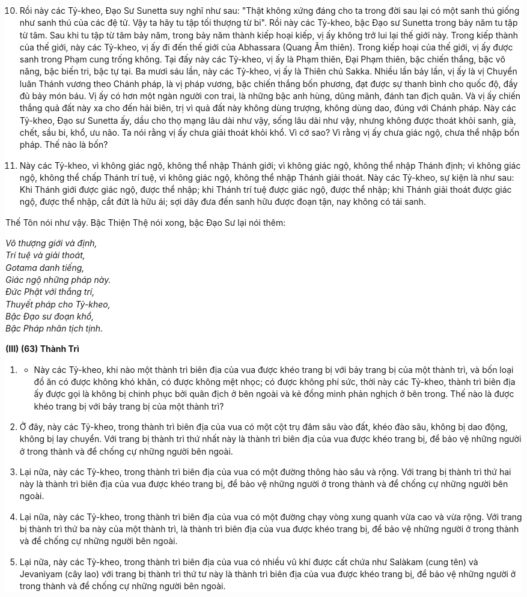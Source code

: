 10. Rồi này các Tỷ-kheo, Ðạo Sư Sunetta suy nghĩ như sau: "Thật không xứng đáng cho ta trong đời sau lại có một sanh thú giống như sanh thú của các đệ tử. Vậy ta hãy tu tập tối thượng từ bi". Rồi này các Tỷ-kheo, bậc Ðạo sư Sunetta trong bảy năm tu tập từ tâm. Sau khi tu tập từ tâm bảy năm, trong bảy năm thành kiếp hoại kiếp, vị ấy không trở lui lại thế giới này. Trong kiếp thành của thế giới, này các Tỷ-kheo, vị ấy đi đến thế giới của Abhassara (Quang Âm thiên). Trong kiếp hoại của thế giới, vị ấy được sanh trong Phạm cung trống không. Tại đấy này các Tỷ-kheo, vị ấy là Phạm thiên, Ðại Phạm thiên, bậc chiến thắng, bậc vô năng, bậc biến tri, bậc tự tại. Ba mươi sáu lần, này các Tỷ-kheo, vị ấy là Thiên chủ Sakka. Nhiều lần bảy lần, vị ấy là vị Chuyển luân Thánh vương theo Chánh pháp, là vị pháp vương, bậc chiến thắng bốn phương, đạt được sự thanh bình cho quốc độ, đầy đủ bảy món báu. Vị ấy có hơn một ngàn người con trai, là những bậc anh hùng, dũng mãnh, đánh tan địch quân. Và vị ấy chiến thắng quả đất này xa cho đến hải biên, trị vì quả đất này không dùng trượng, không dùng dao, đúng với Chánh pháp. Này các Tỷ-kheo, Ðạo sư Sunetta ấy, dầu cho thọ mạng lâu dài như vậy, sống lâu dài như vậy, nhưng không được thoát khỏi sanh, già, chết, sầu bi, khổ, ưu não. Ta nói rằng vị ấy chưa giải thoát khỏi khổ. Vì cớ sao? Vì rằng vị ấy chưa giác ngộ, chưa thể nhập bốn pháp. Thế nào là bốn?

11. Này các Tỷ-kheo, vì không giác ngộ, không thể nhập Thánh giới; vì không giác ngộ, không thể nhập Thánh định; vì không giác ngộ, không thể chấp Thánh trí tuệ, vì không giác ngộ, không thể nhập Thánh giải thoát. Này các Tỷ-kheo, sự kiện là như sau: Khi Thánh giới được giác ngộ, được thể nhập; khi Thánh trí tuệ được giác ngộ, được thể nhập; khi Thánh giải thoát được giác ngộ, được thể nhập, cắt đứt là hữu ái; sợi dây đưa đến sanh hữu được đoạn tận, nay không có tái sanh.

Thế Tôn nói như vậy. Bậc Thiện Thệ nói xong, bậc Ðạo Sư lại nói thêm:

_Vô thượng giới và định,  
Trí tuệ và giải thoát,  
Gotama danh tiếng,  
Giác ngộ những pháp này.  
Ðức Phật với thắng trí,  
Thuyết pháp cho Tỷ-kheo,  
Bậc Ðạo sư đoạn khổ,  
Bậc Pháp nhãn tịch tịnh._

**(III) (63) Thành Trì**

1. - Này các Tỷ-kheo, khi nào một thành trì biên địa của vua được khéo trang bị với bảy trang bị của một thành trì, và bốn loại đồ ăn có được không khó khăn, có được không mệt nhọc; có được không phí sức, thời này các Tỷ-kheo, thành trì biên địa ấy được gọi là không bị chinh phục bởi quân địch ở bên ngoài và kẻ đồng minh phản nghịch ở bên trong. Thế nào là được khéo trang bị với bảy trang bị của một thành trì?

2. Ở đây, này các Tỷ-kheo, trong thành trì biên địa của vua có một cột trụ đâm sâu vào đất, khéo đào sâu, không bị dao động, không bị lay chuyển. Với trang bị thành trì thứ nhất này là thành trì biên địa của vua được khéo trang bị, để bảo vệ những người ở trong thành và để chống cự những người bên ngoài.

3. Lại nữa, này các Tỷ-kheo, trong thành trì biên địa của vua có một đường thông hào sâu và rộng. Với trang bị thành trì thứ hai này là thành trì biên địa của vua được khéo trang bị, để bảo vệ những người ở trong thành và để chống cự những người bên ngoài.

4. Lại nữa, này các Tỷ-kheo, trong thành trì biên địa của vua có một đường chạy vòng xung quanh vừa cao và vừa rộng. Với trang bị thành trì thứ ba này của một thành trì, là thành trì biên địa của vua được khéo trang bị, để bảo vệ những người ở trong thành và để chống cự những người bên ngoài.

5. Lại nữa, này các Tỷ-kheo, trong thành trì biên địa của vua có nhiều vũ khí được cất chứa như Salàkam (cung tên) và Jevanìyam (cây lao) với trang bị thành trì thứ tư này là thành trì biên địa của vua được khéo trang bị, để bảo vệ những người ở trong thành và để chống cự những người bên ngoài.
